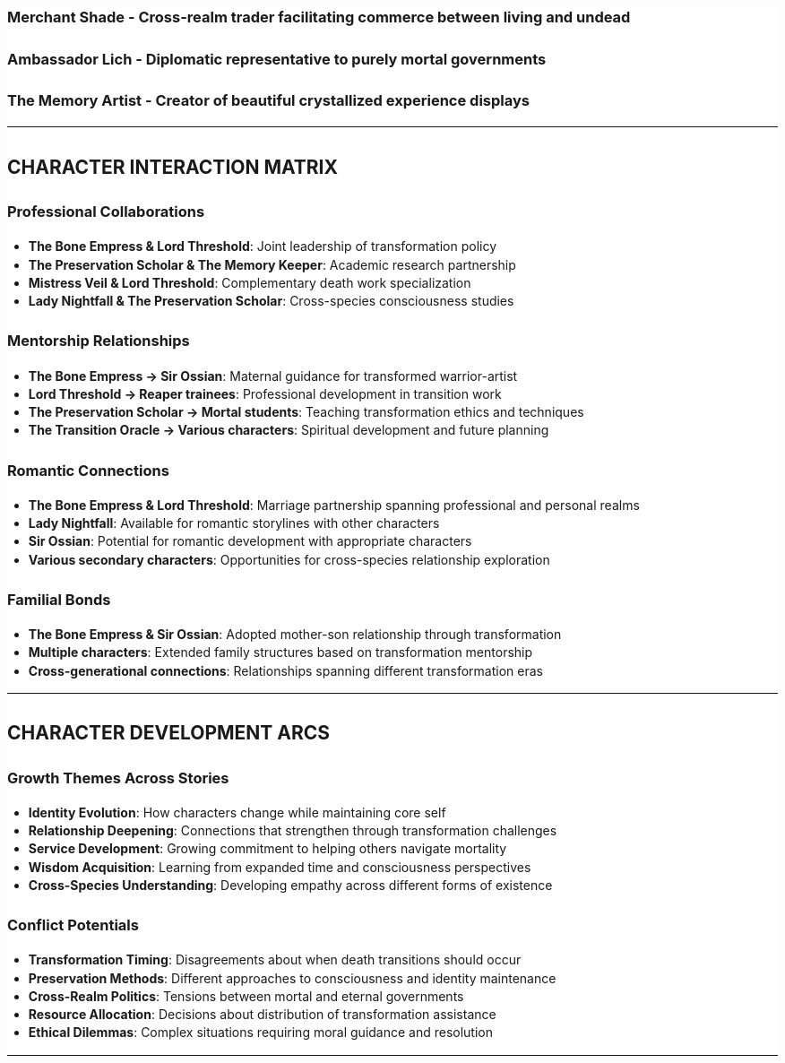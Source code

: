 ### **Merchant Shade** - Cross-realm trader facilitating commerce between living and undead
### **Ambassador Lich** - Diplomatic representative to purely mortal governments
### **The Memory Artist** - Creator of beautiful crystallized experience displays

---

## CHARACTER INTERACTION MATRIX

### **Professional Collaborations**
- **The Bone Empress & Lord Threshold**: Joint leadership of transformation policy
- **The Preservation Scholar & The Memory Keeper**: Academic research partnership
- **Mistress Veil & Lord Threshold**: Complementary death work specialization
- **Lady Nightfall & The Preservation Scholar**: Cross-species consciousness studies

### **Mentorship Relationships**
- **The Bone Empress → Sir Ossian**: Maternal guidance for transformed warrior-artist
- **Lord Threshold → Reaper trainees**: Professional development in transition work
- **The Preservation Scholar → Mortal students**: Teaching transformation ethics and techniques
- **The Transition Oracle → Various characters**: Spiritual development and future planning

### **Romantic Connections**
- **The Bone Empress & Lord Threshold**: Marriage partnership spanning professional and personal realms
- **Lady Nightfall**: Available for romantic storylines with other characters
- **Sir Ossian**: Potential for romantic development with appropriate characters
- **Various secondary characters**: Opportunities for cross-species relationship exploration

### **Familial Bonds**
- **The Bone Empress & Sir Ossian**: Adopted mother-son relationship through transformation
- **Multiple characters**: Extended family structures based on transformation mentorship
- **Cross-generational connections**: Relationships spanning different transformation eras

---

## CHARACTER DEVELOPMENT ARCS

### **Growth Themes Across Stories**
- **Identity Evolution**: How characters change while maintaining core self
- **Relationship Deepening**: Connections that strengthen through transformation challenges
- **Service Development**: Growing commitment to helping others navigate mortality
- **Wisdom Acquisition**: Learning from expanded time and consciousness perspectives
- **Cross-Species Understanding**: Developing empathy across different forms of existence

### **Conflict Potentials**
- **Transformation Timing**: Disagreements about when death transitions should occur
- **Preservation Methods**: Different approaches to consciousness and identity maintenance
- **Cross-Realm Politics**: Tensions between mortal and eternal governments
- **Resource Allocation**: Decisions about distribution of transformation assistance
- **Ethical Dilemmas**: Complex situations requiring moral guidance and resolution

---